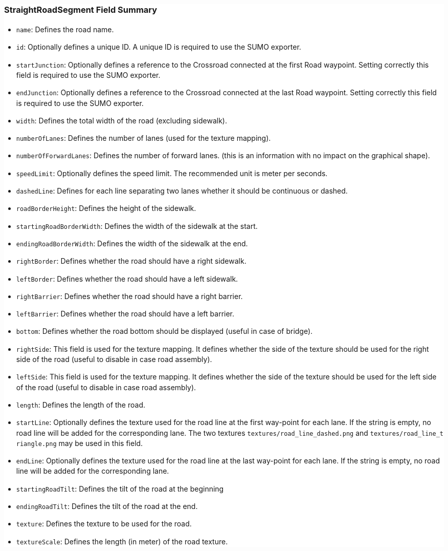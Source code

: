 ### StraightRoadSegment Field Summary

- `name`: Defines the road name.

- `id`: Optionally defines a unique ID. A unique ID is required to use the SUMO exporter.

- `startJunction`: Optionally defines a reference to the Crossroad connected at the first Road waypoint. Setting correctly this field is required to use the SUMO exporter.

- `endJunction`: Optionally defines a reference to the Crossroad connected at the last Road waypoint. Setting correctly this field is required to use the SUMO exporter.

- `width`: Defines the total width of the road (excluding sidewalk).

- `numberOfLanes`: Defines the number of lanes (used for the texture mapping).

- `numberOfForwardLanes`: Defines the number of forward lanes. (this is an information with no impact on the graphical shape).

- `speedLimit`: Optionally defines the speed limit. The recommended unit is meter per seconds.

- `dashedLine`: Defines for each line separating two lanes whether it should be continuous or dashed.

- `roadBorderHeight`: Defines the height of the sidewalk.

- `startingRoadBorderWidth`: Defines the width of the sidewalk at the start.

- `endingRoadBorderWidth`: Defines the width of the sidewalk at the end.

- `rightBorder`: Defines whether the road should have a right sidewalk.

- `leftBorder`: Defines whether the road should have a left sidewalk.

- `rightBarrier`: Defines whether the road should have a right barrier.

- `leftBarrier`: Defines whether the road should have a left barrier.

- `bottom`: Defines whether the road bottom should be displayed (useful in case of bridge).

- `rightSide`: This field is used for the texture mapping. It defines whether the side of the texture should be used for the right side of the road (useful to disable in case road assembly).

- `leftSide`: This field is used for the texture mapping. It defines whether the side of the texture should be used for the left side of the road (useful to disable in case road assembly).

- `length`: Defines the length of the road.

- `startLine`: Optionally defines the texture used for the road line at the first way-point for each lane. If the string is empty, no road line will be added for the corresponding lane. The two textures `textures/road_line_dashed.png` and `textures/road_line_triangle.png` may be used in this field.

- `endLine`: Optionally defines the texture used for the road line at the last way-point for each lane. If the string is empty, no road line will be added for the corresponding lane.

- `startingRoadTilt`: Defines the tilt of the road at the beginning

- `endingRoadTilt`: Defines the tilt of the road at the end.

- `texture`: Defines the texture to be used for the road.

- `textureScale`: Defines the length (in meter) of the road texture.
